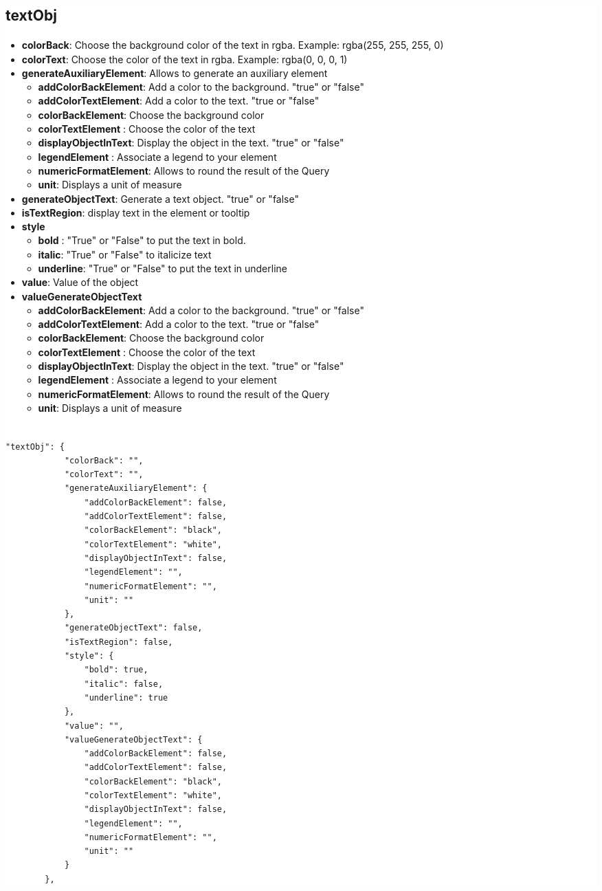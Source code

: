 ## textObj

- **colorBack**: Choose the background color of the text in rgba. Example: rgba(255, 255, 255, 0)
- **colorText**: Choose the color of the text in rgba. Example: rgba(0, 0, 0, 1)
- **generateAuxiliaryElement**: Allows to generate an auxiliary element
    - **addColorBackElement**: Add a color to the background. "true" or "false"
    - **addColorTextElement**: Add a color to the text. "true or "false"
    - **colorBackElement**: Choose the background color
    - **colorTextElement** : Choose the color of the text 
    - **displayObjectInText**: Display the object in the text. "true" or "false"
    - **legendElement** : Associate a legend to your element 
    - **numericFormatElement**: Allows to round the result of the Query
    - **unit**: Displays a unit of measure
- **generateObjectText**: Generate a text object. "true" or "false"
- **isTextRegion**: display text in the element or tooltip
- **style**	
    - **bold** : "True" or "False" to put the text in bold.
    - **italic**: "True" or "False" to italicize text
    - **underline**: "True" or "False" to put the text in underline
- **value**: Value of the object
- **valueGenerateObjectText**	
    - **addColorBackElement**: Add a color to the background. "true" or "false"
    - **addColorTextElement**: Add a color to the text. "true or "false"
    - **colorBackElement**: Choose the background color
    - **colorTextElement** : Choose the color of the text 
    - **displayObjectInText**: Display the object in the text. "true" or "false"
    - **legendElement** : Associate a legend to your element 
    - **numericFormatElement**: Allows to round the result of the Query
    - **unit**: Displays a unit of measure

```

"textObj": {
            "colorBack": "",
            "colorText": "",
            "generateAuxiliaryElement": {
                "addColorBackElement": false,
                "addColorTextElement": false,
                "colorBackElement": "black",
                "colorTextElement": "white",
                "displayObjectInText": false,
                "legendElement": "",
                "numericFormatElement": "",
                "unit": ""
            },
            "generateObjectText": false,
            "isTextRegion": false,
            "style": {
                "bold": true,
                "italic": false,
                "underline": true
            },
            "value": "",
            "valueGenerateObjectText": {
                "addColorBackElement": false,
                "addColorTextElement": false,
                "colorBackElement": "black",
                "colorTextElement": "white",
                "displayObjectInText": false,
                "legendElement": "",
                "numericFormatElement": "",
                "unit": ""
            }
        },
```